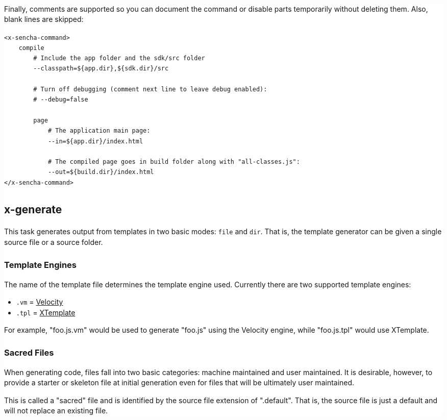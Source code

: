 Finally, comments are supported so you can document the command or disable parts temporarily
without deleting them. Also, blank lines are skipped:

    <x-sencha-command>
        compile
            # Include the app folder and the sdk/src folder
            --classpath=${app.dir},${sdk.dir}/src

            # Turn off debugging (comment next line to leave debug enabled):
            # --debug=false

            page
                # The application main page:
                --in=${app.dir}/index.html

                # The compiled page goes in build folder along with "all-classes.js":
                --out=${build.dir}/index.html
    </x-sencha-command>

## x-generate

This task generates output from templates in two basic modes: `file` and `dir`. That is,
the template generator can be given a single source file or a source folder.

### Template Engines

The name of the template file determines the template engine used. Currently there are two
supported template engines:

 * `.vm` = [Velocity](http://velocity.apache.org/engine/devel/user-guide.html)
 * `.tpl` = [XTemplate](http://docs.sencha.com/ext-js/4-1/#!/api/Ext.XTemplate)

For example, "foo.js.vm" would be used to generate "foo.js" using the Velocity engine,
while "foo.js.tpl" would use XTemplate.

### Sacred Files

When generating code, files fall into two basic categories: machine maintained and user
maintained. It is desirable, however, to provide a starter or skeleton file at initial
generation even for files that will be ultimately user maintained.

This is called a "sacred" file and is identified by the source file extension of
".default". That is, the source file is just a default and will not replace an existing
file.

